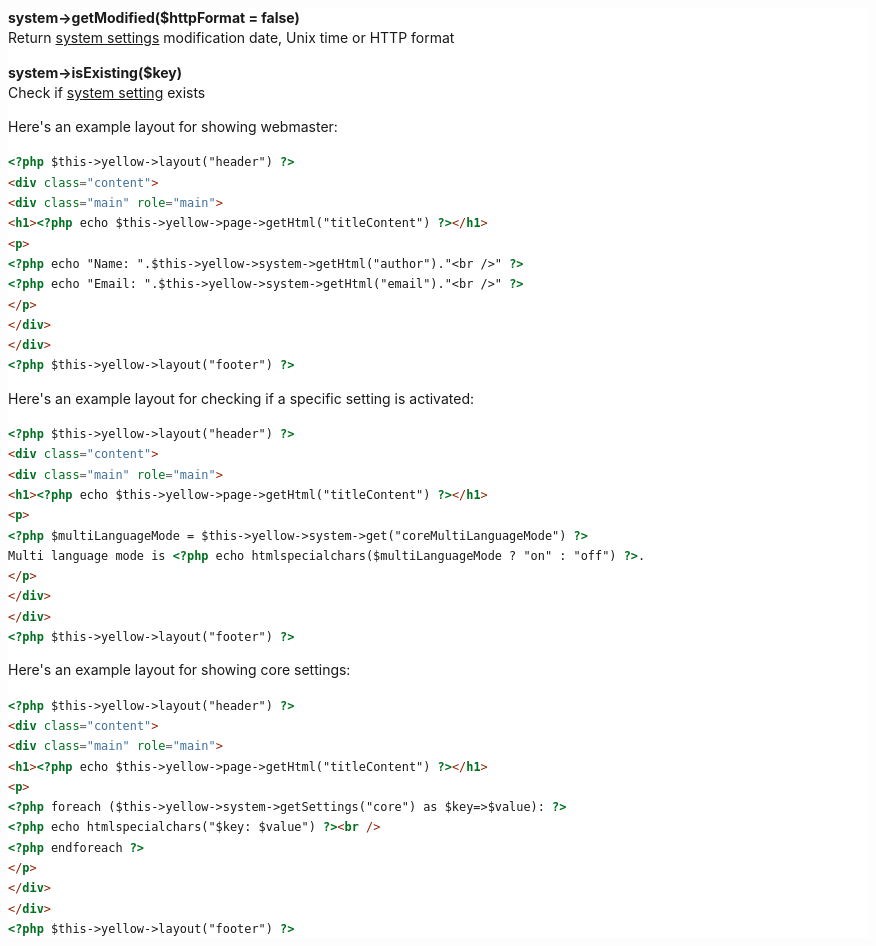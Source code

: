 **system->getModified($httpFormat = false)**  
Return [system settings](how-to-change-the-system#system-settings) modification date, Unix time or HTTP format

**system->isExisting($key)**  
Check if [system setting](how-to-change-the-system#system-settings) exists

Here's an example layout for showing webmaster:

``` html
<?php $this->yellow->layout("header") ?>
<div class="content">
<div class="main" role="main">
<h1><?php echo $this->yellow->page->getHtml("titleContent") ?></h1>
<p>
<?php echo "Name: ".$this->yellow->system->getHtml("author")."<br />" ?>
<?php echo "Email: ".$this->yellow->system->getHtml("email")."<br />" ?>
</p>
</div>
</div>
<?php $this->yellow->layout("footer") ?>
```

Here's an example layout for checking if a specific setting is activated:

``` html
<?php $this->yellow->layout("header") ?>
<div class="content">
<div class="main" role="main">
<h1><?php echo $this->yellow->page->getHtml("titleContent") ?></h1>
<p>
<?php $multiLanguageMode = $this->yellow->system->get("coreMultiLanguageMode") ?>
Multi language mode is <?php echo htmlspecialchars($multiLanguageMode ? "on" : "off") ?>.
</p>
</div>
</div>
<?php $this->yellow->layout("footer") ?>
```

Here's an example layout for showing core settings:

``` html
<?php $this->yellow->layout("header") ?>
<div class="content">
<div class="main" role="main">
<h1><?php echo $this->yellow->page->getHtml("titleContent") ?></h1>
<p>
<?php foreach ($this->yellow->system->getSettings("core") as $key=>$value): ?>
<?php echo htmlspecialchars("$key: $value") ?><br />
<?php endforeach ?>
</p>
</div>
</div>
<?php $this->yellow->layout("footer") ?>
```
